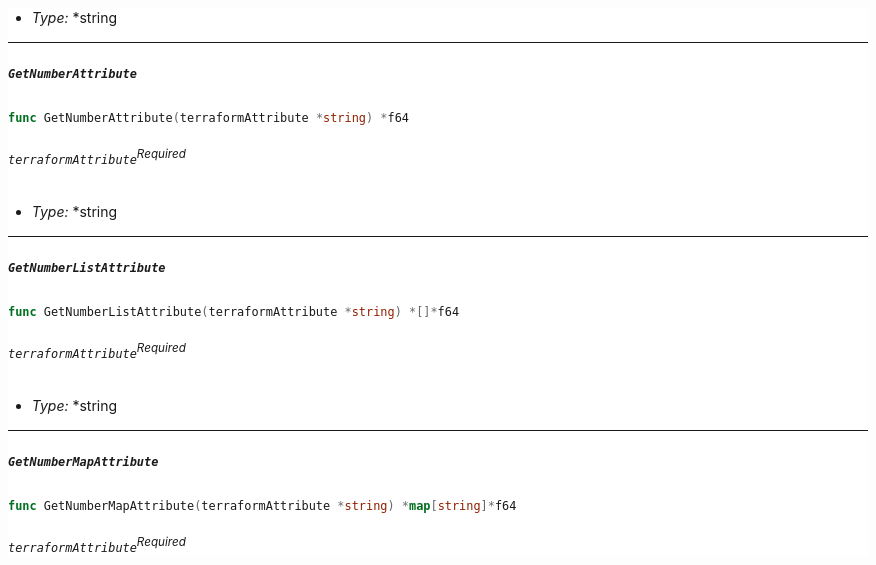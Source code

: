 - *Type:* *string

---

##### `GetNumberAttribute` <a name="GetNumberAttribute" id="rhizo-co-terraform-provider-oci.dataOciCapacityManagementNamespaceOccOverviews.DataOciCapacityManagementNamespaceOccOverviewsFilterOutputReference.getNumberAttribute"></a>

```go
func GetNumberAttribute(terraformAttribute *string) *f64
```

###### `terraformAttribute`<sup>Required</sup> <a name="terraformAttribute" id="rhizo-co-terraform-provider-oci.dataOciCapacityManagementNamespaceOccOverviews.DataOciCapacityManagementNamespaceOccOverviewsFilterOutputReference.getNumberAttribute.parameter.terraformAttribute"></a>

- *Type:* *string

---

##### `GetNumberListAttribute` <a name="GetNumberListAttribute" id="rhizo-co-terraform-provider-oci.dataOciCapacityManagementNamespaceOccOverviews.DataOciCapacityManagementNamespaceOccOverviewsFilterOutputReference.getNumberListAttribute"></a>

```go
func GetNumberListAttribute(terraformAttribute *string) *[]*f64
```

###### `terraformAttribute`<sup>Required</sup> <a name="terraformAttribute" id="rhizo-co-terraform-provider-oci.dataOciCapacityManagementNamespaceOccOverviews.DataOciCapacityManagementNamespaceOccOverviewsFilterOutputReference.getNumberListAttribute.parameter.terraformAttribute"></a>

- *Type:* *string

---

##### `GetNumberMapAttribute` <a name="GetNumberMapAttribute" id="rhizo-co-terraform-provider-oci.dataOciCapacityManagementNamespaceOccOverviews.DataOciCapacityManagementNamespaceOccOverviewsFilterOutputReference.getNumberMapAttribute"></a>

```go
func GetNumberMapAttribute(terraformAttribute *string) *map[string]*f64
```

###### `terraformAttribute`<sup>Required</sup> <a name="terraformAttribute" id="rhizo-co-terraform-provider-oci.dataOciCapacityManagementNamespaceOccOverviews.DataOciCapacityManagementNamespaceOccOverviewsFilterOutputReference.getNumberMapAttribute.parameter.terraformAttribute"></a>
